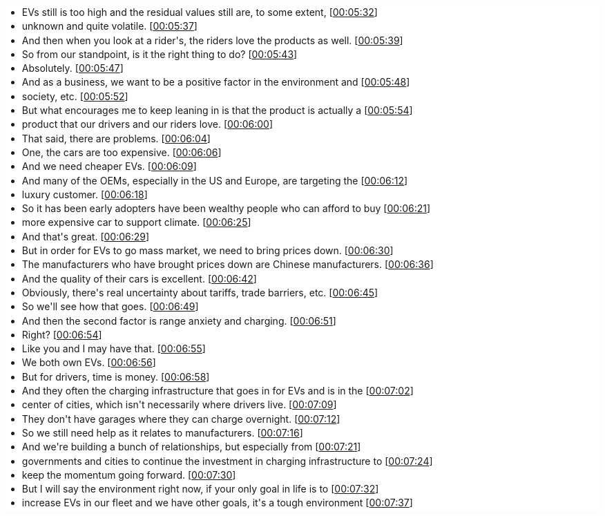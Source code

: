 *  EVs still is too high and the residual values still are, to some extent, [[00:05:32](https://www.youtube.com/watch?v=n1oK_zWAPNA&t=332.44s)]
*  unknown and quite volatile. [[00:05:37](https://www.youtube.com/watch?v=n1oK_zWAPNA&t=337.28000000000003s)]
*  And then when you look at a rider's, the riders love the products as well. [[00:05:39](https://www.youtube.com/watch?v=n1oK_zWAPNA&t=339.8s)]
*  So from our standpoint, is it the right thing to do? [[00:05:43](https://www.youtube.com/watch?v=n1oK_zWAPNA&t=343.59999999999997s)]
*  Absolutely. [[00:05:47](https://www.youtube.com/watch?v=n1oK_zWAPNA&t=347.44s)]
*  And as a business, we want to be a positive factor in the environment and [[00:05:48](https://www.youtube.com/watch?v=n1oK_zWAPNA&t=348.08s)]
*  society, etc. [[00:05:52](https://www.youtube.com/watch?v=n1oK_zWAPNA&t=352.56s)]
*  But what encourages me to keep leaning in is that the product is actually a [[00:05:54](https://www.youtube.com/watch?v=n1oK_zWAPNA&t=354.64s)]
*  product that our drivers and our riders love. [[00:06:00](https://www.youtube.com/watch?v=n1oK_zWAPNA&t=360.76s)]
*  That said, there are problems. [[00:06:04](https://www.youtube.com/watch?v=n1oK_zWAPNA&t=364.71999999999997s)]
*  One, the cars are too expensive. [[00:06:06](https://www.youtube.com/watch?v=n1oK_zWAPNA&t=366.36s)]
*  And we need cheaper EVs. [[00:06:09](https://www.youtube.com/watch?v=n1oK_zWAPNA&t=369.2s)]
*  And many of the OEMs, especially in the US and Europe, are targeting the [[00:06:12](https://www.youtube.com/watch?v=n1oK_zWAPNA&t=372.88s)]
*  luxury customer. [[00:06:18](https://www.youtube.com/watch?v=n1oK_zWAPNA&t=378.88s)]
*  So it has been early adopters have been wealthy people who can afford to buy [[00:06:21](https://www.youtube.com/watch?v=n1oK_zWAPNA&t=381.0s)]
*  more expensive car to support climate. [[00:06:25](https://www.youtube.com/watch?v=n1oK_zWAPNA&t=385.44s)]
*  And that's great. [[00:06:29](https://www.youtube.com/watch?v=n1oK_zWAPNA&t=389.4s)]
*  But in order for EVs to go mass market, we need to bring prices down. [[00:06:30](https://www.youtube.com/watch?v=n1oK_zWAPNA&t=390.44s)]
*  The manufacturers who have brought prices down are Chinese manufacturers. [[00:06:36](https://www.youtube.com/watch?v=n1oK_zWAPNA&t=396.96s)]
*  And the quality of their cars is excellent. [[00:06:42](https://www.youtube.com/watch?v=n1oK_zWAPNA&t=402.12s)]
*  Obviously, there's real uncertainty about tariffs, trade barriers, etc. [[00:06:45](https://www.youtube.com/watch?v=n1oK_zWAPNA&t=405.88s)]
*  So we'll see how that goes. [[00:06:49](https://www.youtube.com/watch?v=n1oK_zWAPNA&t=409.76s)]
*  And then the second factor is range anxiety and charging. [[00:06:51](https://www.youtube.com/watch?v=n1oK_zWAPNA&t=411.59999999999997s)]
*  Right? [[00:06:54](https://www.youtube.com/watch?v=n1oK_zWAPNA&t=414.88s)]
*  Like you and I may have that. [[00:06:55](https://www.youtube.com/watch?v=n1oK_zWAPNA&t=415.03999999999996s)]
*  We both own EVs. [[00:06:56](https://www.youtube.com/watch?v=n1oK_zWAPNA&t=416.52s)]
*  But for drivers, time is money. [[00:06:58](https://www.youtube.com/watch?v=n1oK_zWAPNA&t=418.44s)]
*  And they often the charging infrastructure that goes in for EVs and is in the [[00:07:02](https://www.youtube.com/watch?v=n1oK_zWAPNA&t=422.56s)]
*  center of cities, which isn't necessarily where drivers live. [[00:07:09](https://www.youtube.com/watch?v=n1oK_zWAPNA&t=429.56s)]
*  They don't have garages where they can charge overnight. [[00:07:12](https://www.youtube.com/watch?v=n1oK_zWAPNA&t=432.56s)]
*  So we still need help as it relates to manufacturers. [[00:07:16](https://www.youtube.com/watch?v=n1oK_zWAPNA&t=436.71999999999997s)]
*  And we're building a bunch of relationships, but especially from [[00:07:21](https://www.youtube.com/watch?v=n1oK_zWAPNA&t=441.59999999999997s)]
*  governments and cities to continue the investment in charging infrastructure to [[00:07:24](https://www.youtube.com/watch?v=n1oK_zWAPNA&t=444.59999999999997s)]
*  keep the momentum going forward. [[00:07:30](https://www.youtube.com/watch?v=n1oK_zWAPNA&t=450.72s)]
*  But I will say the environment right now, if your only goal in life is to [[00:07:32](https://www.youtube.com/watch?v=n1oK_zWAPNA&t=452.76s)]
*  increase EVs in our fleet and we have other goals, it's a tough environment [[00:07:37](https://www.youtube.com/watch?v=n1oK_zWAPNA&t=457.64s)]